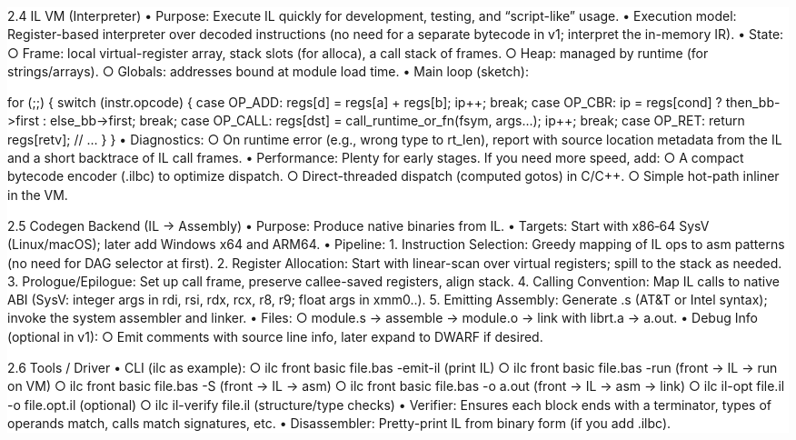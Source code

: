2.4 IL VM (Interpreter)
• Purpose: Execute IL quickly for development, testing, and “script-like” usage.
• Execution model: Register-based interpreter over decoded instructions (no need for a separate bytecode in v1; interpret the in-memory IR).
• State:
○ Frame: local virtual-register array, stack slots (for alloca), a call stack of frames.
○ Heap: managed by runtime (for strings/arrays).
○ Globals: addresses bound at module load time.
• Main loop (sketch):

for (;;) {
switch (instr.opcode) {
case OP_ADD: regs[d] = regs[a] + regs[b]; ip++; break;
case OP_CBR: ip = regs[cond] ? then_bb->first : else_bb->first; break;
case OP_CALL: regs[dst] = call_runtime_or_fn(fsym, args...); ip++; break;
case OP_RET: return regs[retv];
// ...
}
}
• Diagnostics:
○ On runtime error (e.g., wrong type to rt_len), report with source location metadata from the IL and a short backtrace of IL call frames.
• Performance: Plenty for early stages. If you need more speed, add:
○ A compact bytecode encoder (.ilbc) to optimize dispatch.
○ Direct-threaded dispatch (computed gotos) in C/C++.
○ Simple hot-path inliner in the VM.

2.5 Codegen Backend (IL → Assembly)
• Purpose: Produce native binaries from IL.
• Targets: Start with x86‑64 SysV (Linux/macOS); later add Windows x64 and ARM64.
• Pipeline:
1\. Instruction Selection: Greedy mapping of IL ops to asm patterns (no need for DAG selector at first).
2\. Register Allocation: Start with linear-scan over virtual registers; spill to the stack as needed.
3\. Prologue/Epilogue: Set up call frame, preserve callee-saved registers, align stack.
4\. Calling Convention: Map IL calls to native ABI (SysV: integer args in rdi, rsi, rdx, rcx, r8, r9; float args in xmm0..).
5\. Emitting Assembly: Generate .s (AT&T or Intel syntax); invoke the system assembler and linker.
• Files:
○ module.s → assemble → module.o → link with librt.a → a.out.
• Debug Info (optional in v1):
○ Emit comments with source line info, later expand to DWARF if desired.

2.6 Tools / Driver
• CLI (ilc as example):
○ ilc front basic file.bas -emit-il (print IL)
○ ilc front basic file.bas -run (front → IL → run on VM)
○ ilc front basic file.bas -S (front → IL → asm)
○ ilc front basic file.bas -o a.out (front → IL → asm → link)
○ ilc il-opt file.il -o file.opt.il (optional)
○ ilc il-verify file.il (structure/type checks)
• Verifier: Ensures each block ends with a terminator, types of operands match, calls match signatures, etc.
• Disassembler: Pretty-print IL from binary form (if you add .ilbc).
